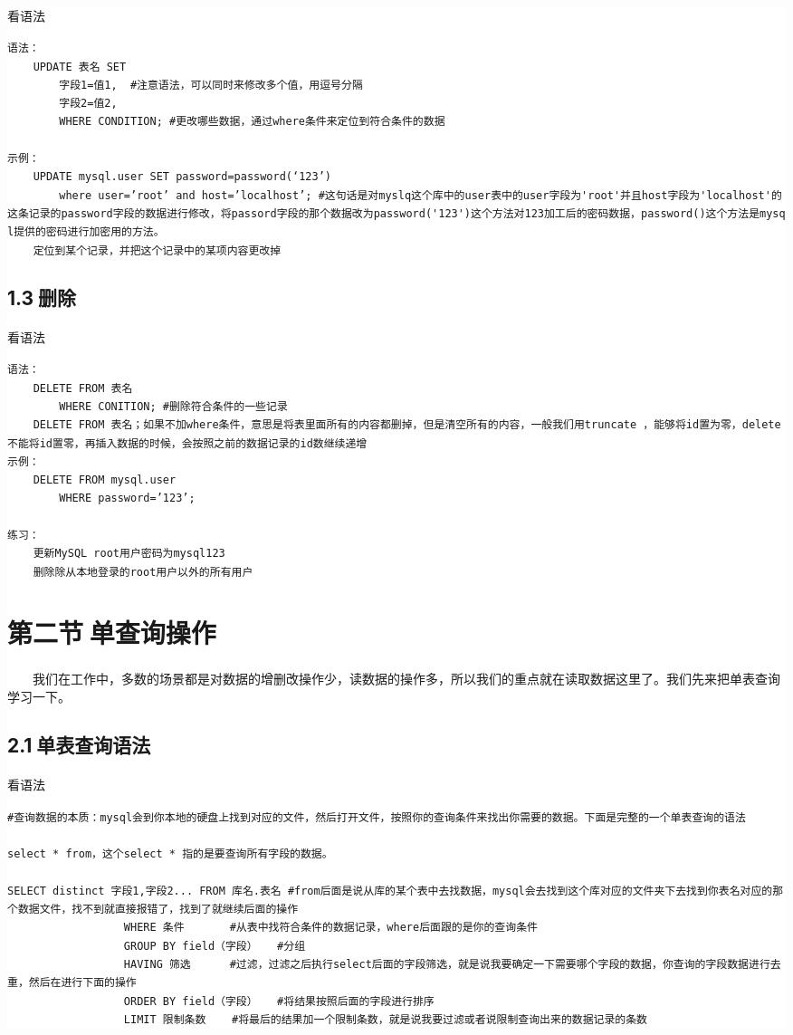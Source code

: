看语法

```
语法：
    UPDATE 表名 SET 
        字段1=值1,  #注意语法，可以同时来修改多个值，用逗号分隔
        字段2=值2,
        WHERE CONDITION; #更改哪些数据，通过where条件来定位到符合条件的数据

示例：
    UPDATE mysql.user SET password=password(‘123’) 
        where user=’root’ and host=’localhost’; #这句话是对myslq这个库中的user表中的user字段为'root'并且host字段为'localhost'的这条记录的password字段的数据进行修改，将passord字段的那个数据改为password('123')这个方法对123加工后的密码数据，password()这个方法是mysql提供的密码进行加密用的方法。
    定位到某个记录，并把这个记录中的某项内容更改掉
```



## 1.3 删除

看语法

```
语法：
    DELETE FROM 表名 
        WHERE CONITION; #删除符合条件的一些记录
    DELETE FROM 表名；如果不加where条件，意思是将表里面所有的内容都删掉，但是清空所有的内容，一般我们用truncate ，能够将id置为零，delete不能将id置零，再插入数据的时候，会按照之前的数据记录的id数继续递增
示例：
    DELETE FROM mysql.user 
        WHERE password=’123’;

练习：
    更新MySQL root用户密码为mysql123
    删除除从本地登录的root用户以外的所有用户
```



# 第二节 单查询操作

　　我们在工作中，多数的场景都是对数据的增删改操作少，读数据的操作多，所以我们的重点就在读取数据这里了。我们先来把单表查询学习一下。

## 2.1 单表查询语法

看语法

```
#查询数据的本质：mysql会到你本地的硬盘上找到对应的文件，然后打开文件，按照你的查询条件来找出你需要的数据。下面是完整的一个单表查询的语法

select * from，这个select * 指的是要查询所有字段的数据。

SELECT distinct 字段1,字段2... FROM 库名.表名 #from后面是说从库的某个表中去找数据，mysql会去找到这个库对应的文件夹下去找到你表名对应的那个数据文件，找不到就直接报错了，找到了就继续后面的操作
                  WHERE 条件       #从表中找符合条件的数据记录，where后面跟的是你的查询条件
                  GROUP BY field（字段）   #分组
                  HAVING 筛选      #过滤，过滤之后执行select后面的字段筛选，就是说我要确定一下需要哪个字段的数据，你查询的字段数据进行去重，然后在进行下面的操作
                  ORDER BY field（字段）   #将结果按照后面的字段进行排序
                  LIMIT 限制条数    #将最后的结果加一个限制条数，就是说我要过滤或者说限制查询出来的数据记录的条数

```

